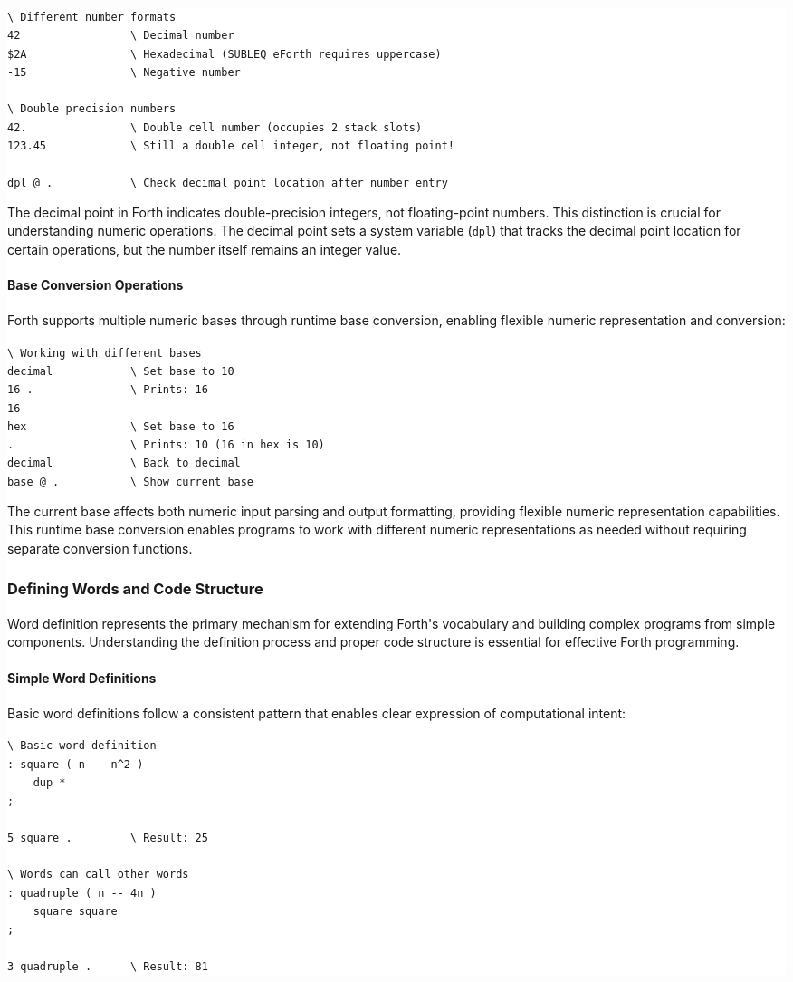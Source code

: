 ```forth
\ Different number formats
42                 \ Decimal number
$2A                \ Hexadecimal (SUBLEQ eForth requires uppercase)
-15                \ Negative number

\ Double precision numbers
42.                \ Double cell number (occupies 2 stack slots)
123.45             \ Still a double cell integer, not floating point!

dpl @ .            \ Check decimal point location after number entry
```

The decimal point in Forth indicates double-precision integers, not floating-point numbers. This distinction is crucial for understanding numeric operations. The decimal point sets a system variable (`dpl`) that tracks the decimal point location for certain operations, but the number itself remains an integer value.

#### Base Conversion Operations

Forth supports multiple numeric bases through runtime base conversion, enabling flexible numeric representation and conversion:

```forth
\ Working with different bases
decimal            \ Set base to 10
16 .               \ Prints: 16
16
hex                \ Set base to 16
.                  \ Prints: 10 (16 in hex is 10)
decimal            \ Back to decimal
base @ .           \ Show current base
```

The current base affects both numeric input parsing and output formatting, providing flexible numeric representation capabilities. This runtime base conversion enables programs to work with different numeric representations as needed without requiring separate conversion functions.

### Defining Words and Code Structure

Word definition represents the primary mechanism for extending Forth's vocabulary and building complex programs from simple components. Understanding the definition process and proper code structure is essential for effective Forth programming.

#### Simple Word Definitions

Basic word definitions follow a consistent pattern that enables clear expression of computational intent:

```forth
\ Basic word definition
: square ( n -- n^2 )
    dup *
;

5 square .         \ Result: 25

\ Words can call other words
: quadruple ( n -- 4n )
    square square
;

3 quadruple .      \ Result: 81
```
